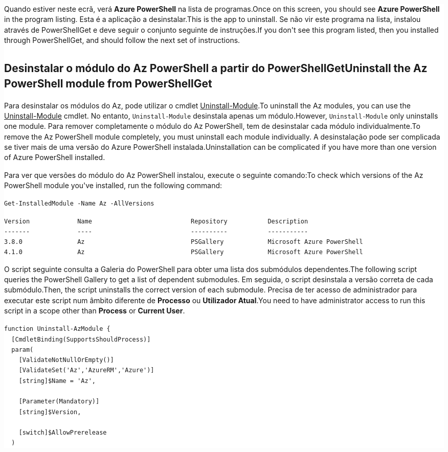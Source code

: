 <span data-ttu-id="6711d-116">Quando estiver neste ecrã, verá **Azure PowerShell** na lista de programas.</span><span class="sxs-lookup"><span data-stu-id="6711d-116">Once on this screen, you should see **Azure PowerShell** in the program listing.</span></span> <span data-ttu-id="6711d-117">Esta é a aplicação a desinstalar.</span><span class="sxs-lookup"><span data-stu-id="6711d-117">This is the app to uninstall.</span></span> <span data-ttu-id="6711d-118">Se não vir este programa na lista, instalou através de PowerShellGet e deve seguir o conjunto seguinte de instruções.</span><span class="sxs-lookup"><span data-stu-id="6711d-118">If you don't see this program listed, then you installed through PowerShellGet, and should follow the next set of instructions.</span></span>

## <a name="uninstall-the-az-powershell-module-from-powershellget"></a><span data-ttu-id="6711d-119">Desinstalar o módulo do Az PowerShell a partir do PowerShellGet</span><span class="sxs-lookup"><span data-stu-id="6711d-119">Uninstall the Az PowerShell module from PowerShellGet</span></span>

<span data-ttu-id="6711d-120">Para desinstalar os módulos do Az, pode utilizar o cmdlet [Uninstall-Module](/powershell/module/powershellget/uninstall-module).</span><span class="sxs-lookup"><span data-stu-id="6711d-120">To uninstall the Az modules, you can use the [Uninstall-Module](/powershell/module/powershellget/uninstall-module) cmdlet.</span></span> <span data-ttu-id="6711d-121">No entanto, `Uninstall-Module` desinstala apenas um módulo.</span><span class="sxs-lookup"><span data-stu-id="6711d-121">However, `Uninstall-Module` only uninstalls one module.</span></span> <span data-ttu-id="6711d-122">Para remover completamente o módulo do Az PowerShell, tem de desinstalar cada módulo individualmente.</span><span class="sxs-lookup"><span data-stu-id="6711d-122">To remove the Az PowerShell module completely, you must uninstall each module individually.</span></span> <span data-ttu-id="6711d-123">A desinstalação pode ser complicada se tiver mais de uma versão do Azure PowerShell instalada.</span><span class="sxs-lookup"><span data-stu-id="6711d-123">Uninstallation can be complicated if you have more than one version of Azure PowerShell installed.</span></span>

<span data-ttu-id="6711d-124">Para ver que versões do módulo do Az PowerShell instalou, execute o seguinte comando:</span><span class="sxs-lookup"><span data-stu-id="6711d-124">To check which versions of the Az PowerShell module you've installed, run the following command:</span></span>

```powershell-interactive
Get-InstalledModule -Name Az -AllVersions
```

```output
Version             Name                           Repository           Description
-------             ----                           ----------           -----------
3.8.0               Az                             PSGallery            Microsoft Azure PowerShell
4.1.0               Az                             PSGallery            Microsoft Azure PowerShell
```

<span data-ttu-id="6711d-125">O script seguinte consulta a Galeria do PowerShell para obter uma lista dos submódulos dependentes.</span><span class="sxs-lookup"><span data-stu-id="6711d-125">The following script queries the PowerShell Gallery to get a list of dependent submodules.</span></span> <span data-ttu-id="6711d-126">Em seguida, o script desinstala a versão correta de cada submódulo.</span><span class="sxs-lookup"><span data-stu-id="6711d-126">Then, the script uninstalls the correct version of each submodule.</span></span> <span data-ttu-id="6711d-127">Precisa de ter acesso de administrador para executar este script num âmbito diferente de **Processo** ou **Utilizador Atual**.</span><span class="sxs-lookup"><span data-stu-id="6711d-127">You need to have administrator access to run this script in a scope other than **Process** or **Current User**.</span></span>

```powershell-interactive
function Uninstall-AzModule {
  [CmdletBinding(SupportsShouldProcess)]
  param(
    [ValidateNotNullOrEmpty()]
    [ValidateSet('Az','AzureRM','Azure')]
    [string]$Name = 'Az',

    [Parameter(Mandatory)]
    [string]$Version,

    [switch]$AllowPrerelease
  )

```